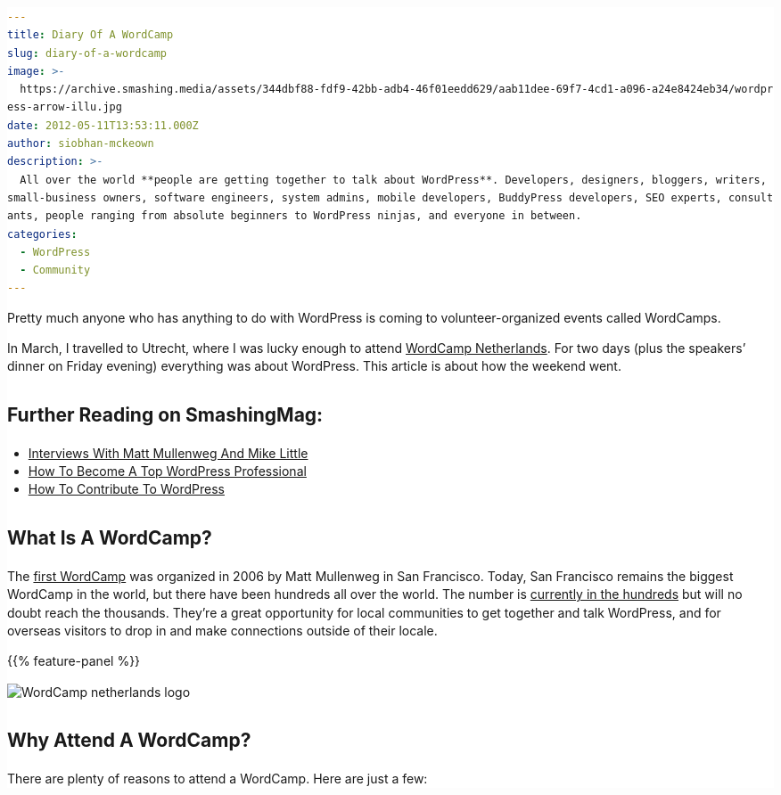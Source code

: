 ```yaml
---
title: Diary Of A WordCamp
slug: diary-of-a-wordcamp
image: >-
  https://archive.smashing.media/assets/344dbf88-fdf9-42bb-adb4-46f01eedd629/aab11dee-69f7-4cd1-a096-a24e8424eb34/wordpress-arrow-illu.jpg
date: 2012-05-11T13:53:11.000Z
author: siobhan-mckeown
description: >-
  All over the world **people are getting together to talk about WordPress**. Developers, designers, bloggers, writers, small-business owners, software engineers, system admins, mobile developers, BuddyPress developers, SEO experts, consultants, people ranging from absolute beginners to WordPress ninjas, and everyone in between.
categories:
  - WordPress
  - Community
---
```

Pretty much anyone who has anything to do with WordPress is coming to volunteer-organized events called WordCamps.

In March, I travelled to Utrecht, where I was lucky enough to attend <a href="https://2012.netherlands.wordcamp.org/">WordCamp Netherlands</a>. For two days (plus the speakers’ dinner on Friday evening) everything was about WordPress. This article is about how the weekend went.</p>

## <span class="rh">Further Reading</span> on SmashingMag:

*   [Interviews With Matt Mullenweg And Mike Little](https://www.smashingmagazine.com/2014/02/interview-matt-mullenweg-mike-little-wordpress/)
*   [How To Become A Top WordPress Professional](https://www.smashingmagazine.com/2012/12/become-top-wordpress-professional/)
*   [How To Contribute To WordPress](https://www.smashingmagazine.com/2013/05/contributing-to-wordpress/)

## What Is A WordCamp?

The <a href="https://2006.sf.wordcamp.org/">first WordCamp</a> was organized in 2006 by Matt Mullenweg in San Francisco. Today, San Francisco remains the biggest WordCamp in the world, but there have been hundreds all over the world. The number is <a href="https://central.wordcamp.org/schedule/">currently in the hundreds</a> but will no doubt reach the thousands. They’re a great opportunity for local communities to get together and talk WordPress, and for overseas visitors to drop in and make connections outside of their locale.

{{% feature-panel %}}

<img class="aligncenter size-full wp-image-105628" title="splash" src="https://archive.smashing.media/assets/344dbf88-fdf9-42bb-adb4-46f01eedd629/f579e7d7-5cd9-4b3c-96a1-e9c2ed21ef5a/splash.jpg" alt="WordCamp netherlands logo" width="500" height="350" />

## Why Attend A WordCamp?

There are plenty of reasons to attend a WordCamp. Here are just a few:
